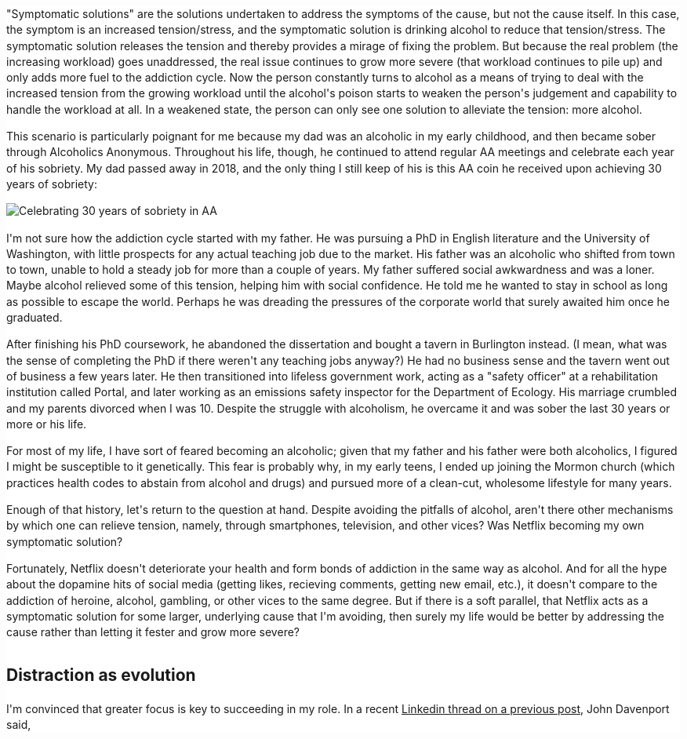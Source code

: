 "Symptomatic solutions" are the solutions undertaken to address the symptoms of the cause, but not the cause itself. In this case, the symptom is an increased tension/stress, and the symptomatic solution is drinking alcohol to reduce that tension/stress. The symptomatic solution releases the tension and thereby provides a mirage of fixing the problem. But because the real problem (the increasing workload) goes unaddressed, the real issue continues to grow more severe (that workload continues to pile up) and only adds more fuel to the addiction cycle. Now the person constantly turns to alcohol as a means of trying to deal with the increased tension from the growing workload until the alcohol's poison starts to weaken the person's judgement and capability to handle the workload at all. In a weakened state, the person can only see one solution to alleviate the tension: more alcohol.

This scenario is particularly poignant for me because my dad was an alcoholic in my early childhood, and then became sober through Alcoholics Anonymous. Throughout his life, though, he continued to attend regular AA meetings and celebrate each year of his sobriety. My dad passed away in 2018, and the only thing I still keep of his is this AA coin he received upon achieving 30 years of sobriety:

<img src="https://s3.us-west-1.wasabisys.com/idbwmedia.com/images/recoveryAA.JPG" alt="Celebrating 30 years of sobriety in AA" />

I'm not sure how the addiction cycle started with my father. He was pursuing a PhD in English literature and the University of Washington, with little prospects for any actual teaching job due to the market. His father was an alcoholic who shifted from town to town, unable to hold a steady job for more than a couple of years. My father suffered social awkwardness and was a loner. Maybe alcohol relieved some of this tension, helping him with social confidence. He told me he wanted to stay in school as long as possible to escape the world. Perhaps he was dreading the pressures of the corporate world that surely awaited him once he graduated. 

After finishing his PhD coursework, he abandoned the dissertation and bought a tavern in Burlington instead. (I mean, what was the sense of completing the PhD if there weren't any teaching jobs anyway?) He had no business sense and the tavern went out of business a few years later. He then transitioned into lifeless government work, acting as a "safety officer" at a rehabilitation institution called Portal, and later working as an emissions safety inspector for the Department of Ecology. His marriage crumbled and my parents divorced when I was 10. Despite the struggle with alcoholism, he overcame it and was sober the last 30 years or more or his life.

For most of my life, I have sort of feared becoming an alcoholic; given that my father and his father were both alcoholics, I figured I might be susceptible to it genetically. This fear is probably why, in my early teens, I ended up joining the Mormon church (which practices health codes to abstain from alcohol and drugs) and pursued more of a clean-cut, wholesome lifestyle for many years.

Enough of that history, let's return to the question at hand. Despite avoiding the pitfalls of alcohol, aren't there other mechanisms by which one can relieve tension, namely, through smartphones, television, and other vices? Was Netflix becoming my own symptomatic solution? 

Fortunately, Netflix doesn't deteriorate your health and form bonds of addiction in the same way as alcohol. And for all the hype about the dopamine hits of social media (getting likes, recieving comments, getting new email, etc.), it doesn't compare to the addiction of heroine, alcohol, gambling, or other vices to the same degree. But if there is a soft parallel, that Netflix acts as a symptomatic solution for some larger, underlying cause that I'm avoiding, then surely my life would be better by addressing the cause rather than letting it fester and grow more severe?

## Distraction as evolution

I'm convinced that greater focus is key to succeeding in my role. In a recent [Linkedin thread on a previous post][1], John Davenport said, 
 

[1]: https://www.linkedin.com/feed/update/urn:li:activity:6923138595931267072?commentUrn=urn%3Ali%3Acomment%3A%28activity%3A6923138595931267072%2C6932355732738637824%29